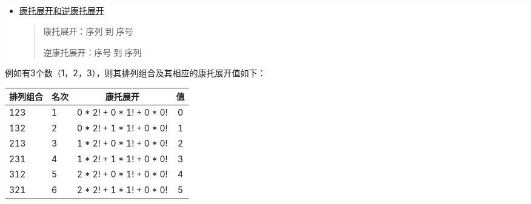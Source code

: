 - [康托展开和逆康托展开](https://blog.csdn.net/wbin233/article/details/72998375)

  > 康托展开：序列  到 序号
  >
  >
  > 逆康托展开：序号 到 序列 

例如有3个数（1，2，3），则其排列组合及其相应的康托展开值如下：

| 排列组合 | 名次 | 康托展开                 |  值  |
| -------- | ---- | ------------------------ | :--: |
| 123      | 1    | 0 * 2! + 0 * 1! + 0 * 0! |  0   |
| 132      | 2    | 0 * 2! + 1 * 1! + 0 * 0! |  1   |
| 213      | 3    | 1 * 2! + 0 * 1! + 0 * 0! |  2   |
| 231      | 4    | 1 * 2! + 1 * 1! + 0 * 0! |  3   |
| 312      | 5    | 2 * 2! + 0 * 1! + 0 * 0! |  4   |
| 321      | 6    | 2 * 2! + 1 * 1! + 0 * 0! |  5   |
